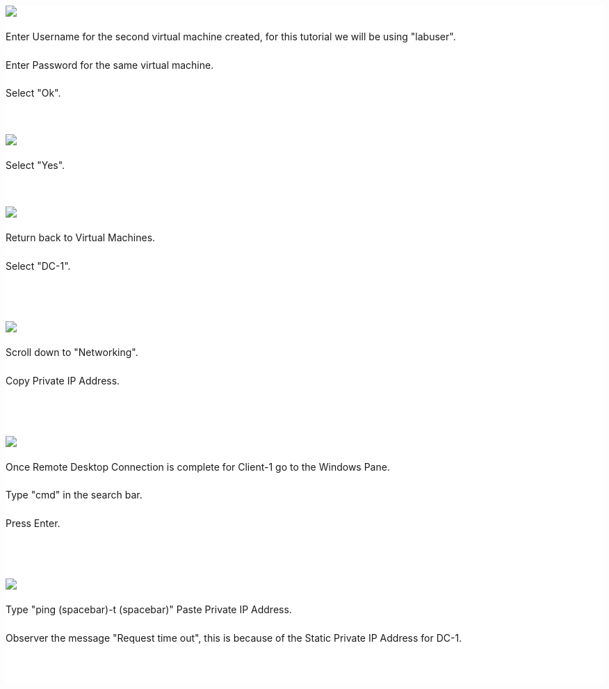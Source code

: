 <p>
<img src="https://i.imgur.com/L88uk3q.png"/>
</p>
<p>
Enter Username for the second virtual machine created, for this tutorial we will be using "labuser". <br /> <br />
Enter Password for the same virtual machine. <br /> <br />
Select "Ok".
</p>
<br />

<p>
<img src="https://i.imgur.com/iP2wrF4.png"/>
</p>
<p>
Select "Yes".
</p>
<br />

<p>
<img src="https://i.imgur.com/yTLmjUL.png"/>
</p>
<p>
Return back to Virtual Machines. <br /> <br />
Select "DC-1". <br /> <br />
</p>
<br />

<p>
<img src="https://i.imgur.com/pDon5yc.png"/>
</p>
<p>
Scroll down to "Networking". <br /> <br />
Copy Private IP Address. <br /> <br />
</p>
<br />

<p>
<img src="https://i.imgur.com/LExTRRc.png"/>
</p>
<p>
Once Remote Desktop Connection is complete for Client-1 go to the Windows Pane. <br /> <br />
Type "cmd" in the search bar. <br /> <br />
Press Enter. <br /> <br />
</p>
<br />

<p>
<img src="https://i.imgur.com/wbNchX6.png"/>
</p>
<p>
Type "ping (spacebar)-t (spacebar)" Paste Private IP Address. <br /> <br />
Observer the message "Request time out", this is because of the Static Private IP Address for DC-1. <br /> <br />
</p>
<br />
